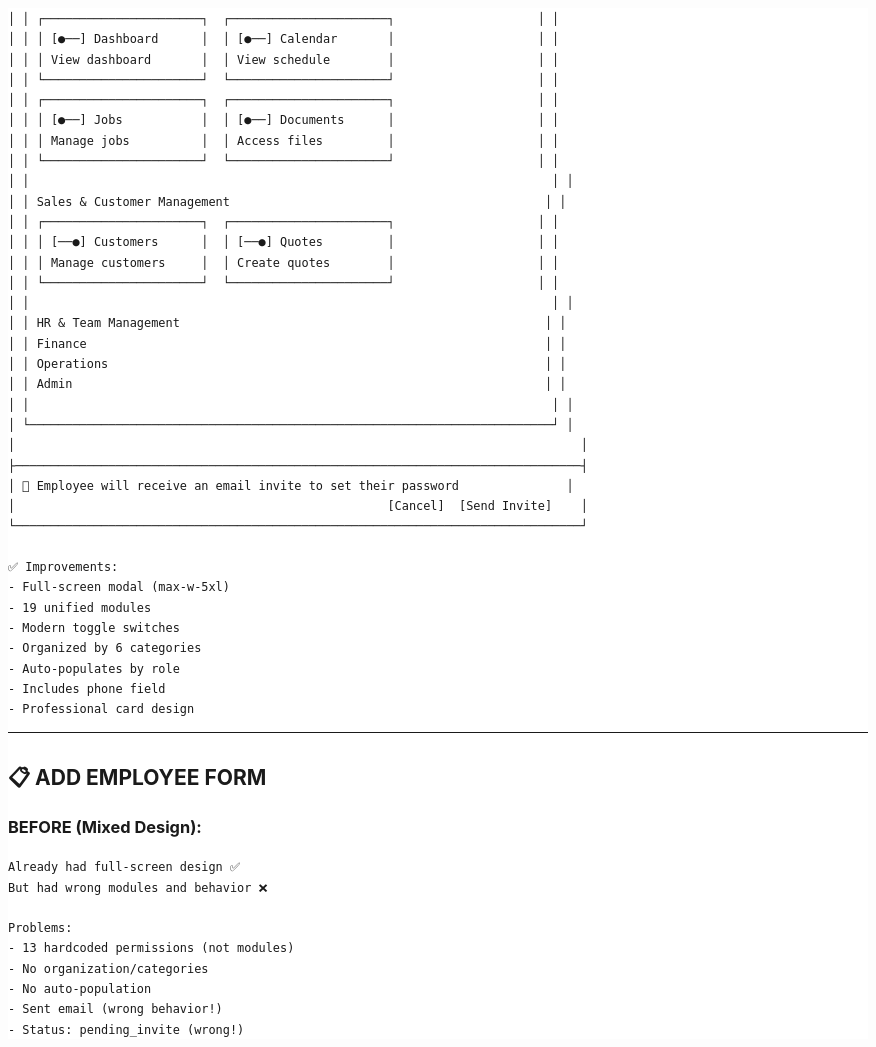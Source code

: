 ```
│ │ ┌──────────────────────┐  ┌──────────────────────┐                    │ │
│ │ │ [●──] Dashboard      │  │ [●──] Calendar       │                    │ │
│ │ │ View dashboard       │  │ View schedule        │                    │ │
│ │ └──────────────────────┘  └──────────────────────┘                    │ │
│ │ ┌──────────────────────┐  ┌──────────────────────┐                    │ │
│ │ │ [●──] Jobs           │  │ [●──] Documents      │                    │ │
│ │ │ Manage jobs          │  │ Access files         │                    │ │
│ │ └──────────────────────┘  └──────────────────────┘                    │ │
│ │                                                                         │ │
│ │ Sales & Customer Management                                            │ │
│ │ ┌──────────────────────┐  ┌──────────────────────┐                    │ │
│ │ │ [──●] Customers      │  │ [──●] Quotes         │                    │ │
│ │ │ Manage customers     │  │ Create quotes        │                    │ │
│ │ └──────────────────────┘  └──────────────────────┘                    │ │
│ │                                                                         │ │
│ │ HR & Team Management                                                   │ │
│ │ Finance                                                                │ │
│ │ Operations                                                             │ │
│ │ Admin                                                                  │ │
│ │                                                                         │ │
│ └─────────────────────────────────────────────────────────────────────────┘ │
│                                                                               │
├───────────────────────────────────────────────────────────────────────────────┤
│ 📧 Employee will receive an email invite to set their password               │
│                                                    [Cancel]  [Send Invite]    │
└───────────────────────────────────────────────────────────────────────────────┘

✅ Improvements:
- Full-screen modal (max-w-5xl)
- 19 unified modules
- Modern toggle switches
- Organized by 6 categories
- Auto-populates by role
- Includes phone field
- Professional card design
```

---

## 📋 **ADD EMPLOYEE FORM**

### **BEFORE (Mixed Design):**
```
Already had full-screen design ✅
But had wrong modules and behavior ❌

Problems:
- 13 hardcoded permissions (not modules)
- No organization/categories
- No auto-population
- Sent email (wrong behavior!)
- Status: pending_invite (wrong!)
```
